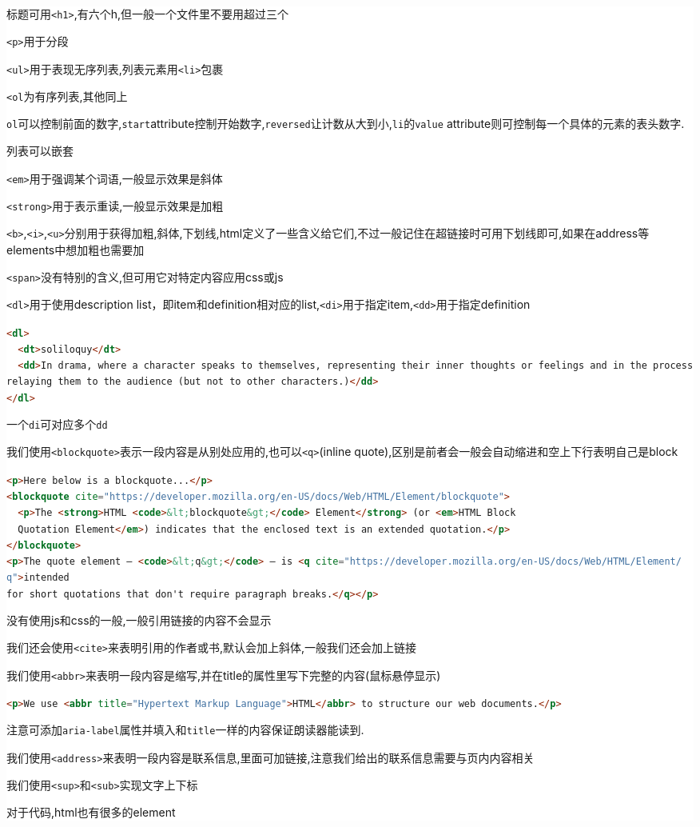 标题可用`<h1>`,有六个h,但一般一个文件里不要用超过三个

`<p>`用于分段

`<ul>`用于表现无序列表,列表元素用`<li>`包裹

`<ol`为有序列表,其他同上

`ol`可以控制前面的数字,`start`attribute控制开始数字,`reversed`让计数从大到小,`li`的`value` attribute则可控制每一个具体的元素的表头数字.

列表可以嵌套

`<em>`用于强调某个词语,一般显示效果是斜体

`<strong>`用于表示重读,一般显示效果是加粗

`<b>`,`<i>`,`<u>`分别用于获得加粗,斜体,下划线,html定义了一些含义给它们,不过一般记住在超链接时可用下划线即可,如果在address等elements中想加粗也需要加

`<span>`没有特别的含义,但可用它对特定内容应用css或js

`<dl>`用于使用description list，即item和definition相对应的list,`<di>`用于指定item,`<dd>`用于指定definition

```html
<dl>
  <dt>soliloquy</dt>
  <dd>In drama, where a character speaks to themselves, representing their inner thoughts or feelings and in the process relaying them to the audience (but not to other characters.)</dd>
</dl>
```

一个`di`可对应多个`dd`

我们使用`<blockquote>`表示一段内容是从别处应用的,也可以`<q>`(inline quote),区别是前者会一般会自动缩进和空上下行表明自己是block

```html
<p>Here below is a blockquote...</p>
<blockquote cite="https://developer.mozilla.org/en-US/docs/Web/HTML/Element/blockquote">
  <p>The <strong>HTML <code>&lt;blockquote&gt;</code> Element</strong> (or <em>HTML Block
  Quotation Element</em>) indicates that the enclosed text is an extended quotation.</p>
</blockquote>
<p>The quote element — <code>&lt;q&gt;</code> — is <q cite="https://developer.mozilla.org/en-US/docs/Web/HTML/Element/q">intended
for short quotations that don't require paragraph breaks.</q></p>
```

没有使用js和css的一般,一般引用链接的内容不会显示

我们还会使用`<cite>`来表明引用的作者或书,默认会加上斜体,一般我们还会加上链接

我们使用`<abbr>`来表明一段内容是缩写,并在title的属性里写下完整的内容(鼠标悬停显示)

```html
<p>We use <abbr title="Hypertext Markup Language">HTML</abbr> to structure our web documents.</p>
```

注意可添加`aria-label`属性并填入和`title`一样的内容保证朗读器能读到.

我们使用`<address>`来表明一段内容是联系信息,里面可加链接,注意我们给出的联系信息需要与页内内容相关

我们使用`<sup>`和`<sub>`实现文字上下标

对于代码,html也有很多的element
